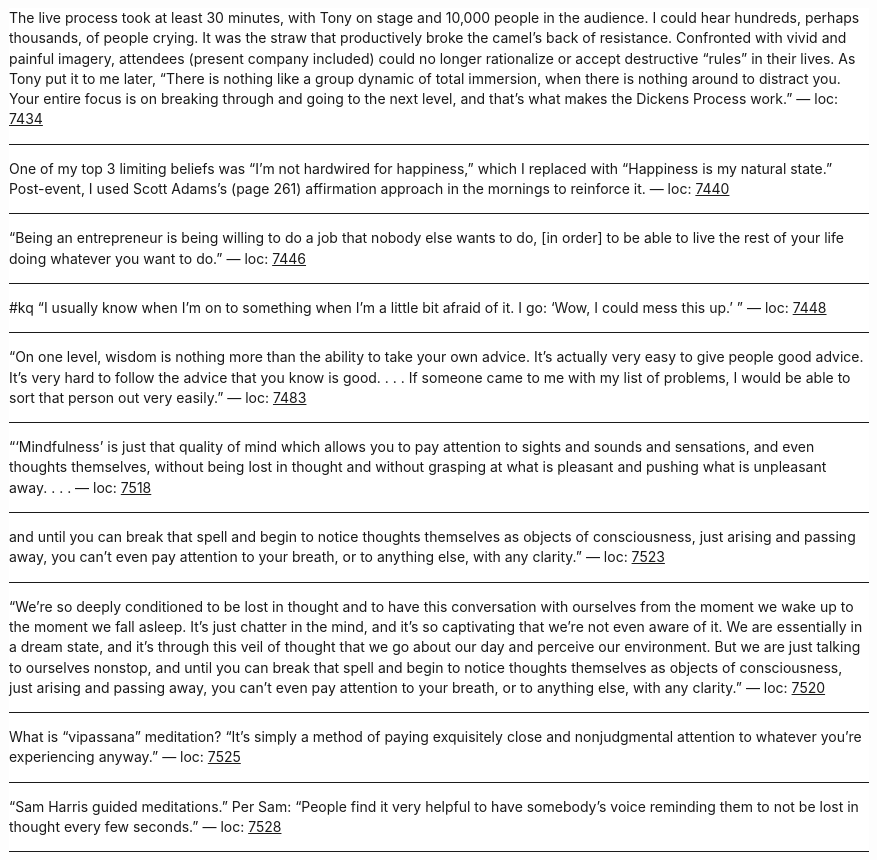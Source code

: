 The live process took at least 30 minutes, with Tony on stage and 10,000 people in the audience. I could hear hundreds, perhaps thousands, of people crying. It was the straw that productively broke the camel’s back of resistance. Confronted with vivid and painful imagery, attendees (present company included) could no longer rationalize or accept destructive “rules” in their lives. As Tony put it to me later, “There is nothing like a group dynamic of total immersion, when there is nothing around to distract you. Your entire focus is on breaking through and going to the next level, and that’s what makes the Dickens Process work.” — loc: [7434]()

---
One of my top 3 limiting beliefs was “I’m not hardwired for happiness,” which I replaced with “Happiness is my natural state.” Post-event, I used Scott Adams’s (page 261) affirmation approach in the mornings to reinforce it. — loc: [7440]()

---
“Being an entrepreneur is being willing to do a job that nobody else wants to do, [in order] to be able to live the rest of your life doing whatever you want to do.” — loc: [7446]()

---
#kq
“I usually know when I’m on to something when I’m a little bit afraid of it. I go: ‘Wow, I could mess this up.’ ” — loc: [7448]()

---
“On one level, wisdom is nothing more than the ability to take your own advice. It’s actually very easy to give people good advice. It’s very hard to follow the advice that you know is good. . . . If someone came to me with my list of problems, I would be able to sort that person out very easily.” — loc: [7483]()

---
“‘Mindfulness’ is just that quality of mind which allows you to pay attention to sights and sounds and sensations, and even thoughts themselves, without being lost in thought and without grasping at what is pleasant and pushing what is unpleasant away. . . . — loc: [7518]()

---
and until you can break that spell and begin to notice thoughts themselves as objects of consciousness, just arising and passing away, you can’t even pay attention to your breath, or to anything else, with any clarity.” — loc: [7523]()

---
“We’re so deeply conditioned to be lost in thought and to have this conversation with ourselves from the moment we wake up to the moment we fall asleep. It’s just chatter in the mind, and it’s so captivating that we’re not even aware of it. We are essentially in a dream state, and it’s through this veil of thought that we go about our day and perceive our environment. But we are just talking to ourselves nonstop, and until you can break that spell and begin to notice thoughts themselves as objects of consciousness, just arising and passing away, you can’t even pay attention to your breath, or to anything else, with any clarity.” — loc: [7520]()

---
What is “vipassana” meditation? “It’s simply a method of paying exquisitely close and nonjudgmental attention to whatever you’re experiencing anyway.” — loc: [7525]()

---
“Sam Harris guided meditations.” Per Sam: “People find it very helpful to have somebody’s voice reminding them to not be lost in thought every few seconds.” — loc: [7528]()

---
